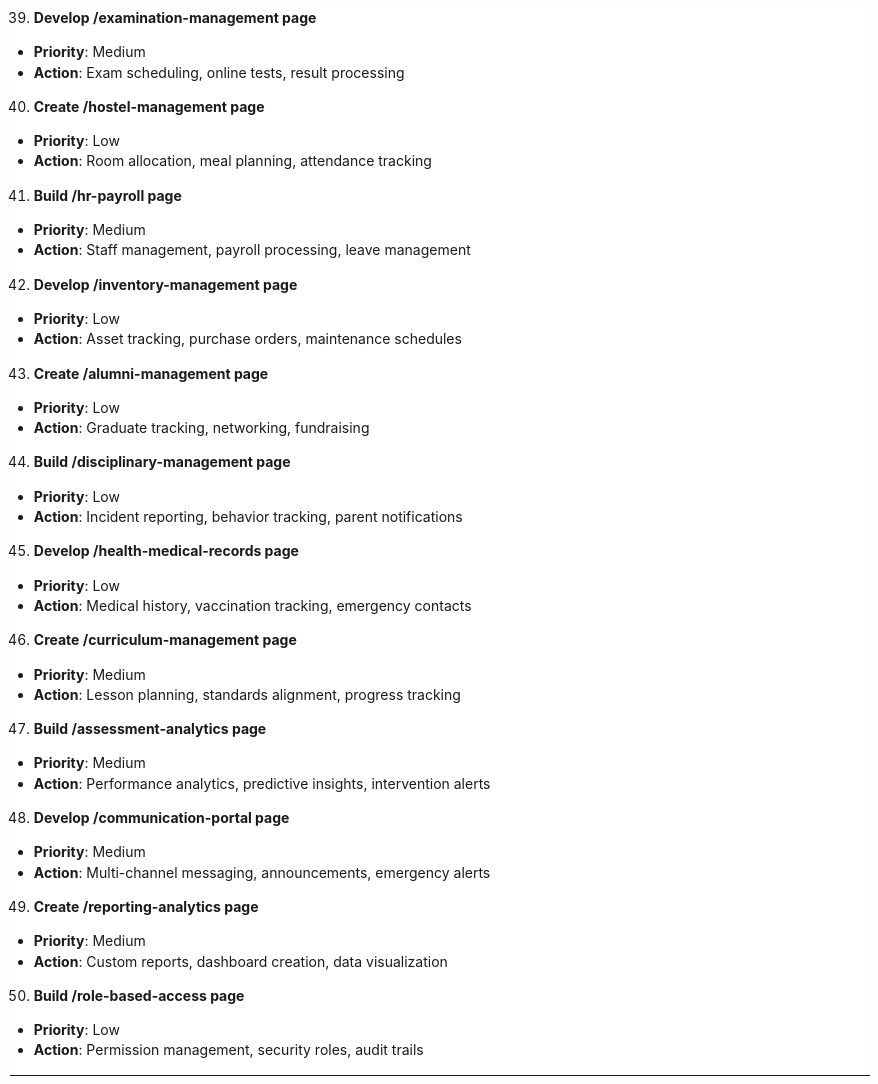39. **Develop /examination-management page**

- **Priority**: Medium
- **Action**: Exam scheduling, online tests, result processing

40. **Create /hostel-management page**

- **Priority**: Low
- **Action**: Room allocation, meal planning, attendance tracking

41. **Build /hr-payroll page**

- **Priority**: Medium
- **Action**: Staff management, payroll processing, leave management

42. **Develop /inventory-management page**

- **Priority**: Low
- **Action**: Asset tracking, purchase orders, maintenance schedules

43. **Create /alumni-management page**

- **Priority**: Low
- **Action**: Graduate tracking, networking, fundraising

44. **Build /disciplinary-management page**

- **Priority**: Low
- **Action**: Incident reporting, behavior tracking, parent notifications

45. **Develop /health-medical-records page**

- **Priority**: Low
- **Action**: Medical history, vaccination tracking, emergency contacts

46. **Create /curriculum-management page**

- **Priority**: Medium
- **Action**: Lesson planning, standards alignment, progress tracking

47. **Build /assessment-analytics page**

- **Priority**: Medium
- **Action**: Performance analytics, predictive insights, intervention alerts

48. **Develop /communication-portal page**

- **Priority**: Medium
- **Action**: Multi-channel messaging, announcements, emergency alerts

49. **Create /reporting-analytics page**

- **Priority**: Medium
- **Action**: Custom reports, dashboard creation, data visualization

50. **Build /role-based-access page**

- **Priority**: Low
- **Action**: Permission management, security roles, audit trails

---
